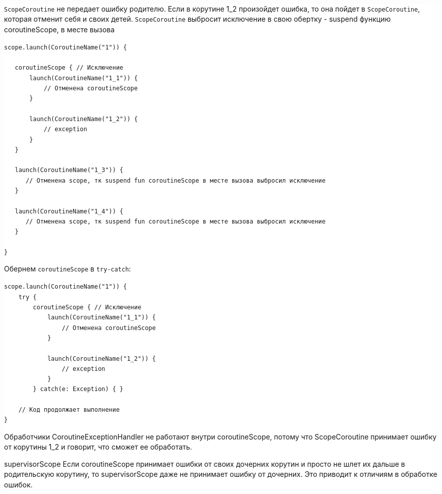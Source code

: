 `ScopeCoroutine` не передает ошибку родителю. Если в корутине 1_2 произойдет ошибка, то она пойдет в
`ScopeCoroutine`, которая отменит себя и своих детей.
`ScopeCoroutine` выбросит исключение в свою обертку - suspend функцию coroutineScope, в месте вызова

```
scope.launch(CoroutineName("1")) {
 
   coroutineScope { // Исключение
       launch(CoroutineName("1_1")) {
           // Отменена coroutineScope
       }
 
       launch(CoroutineName("1_2")) {
           // exception
       }
   }
 
   launch(CoroutineName("1_3")) {
      // Отменена scope, тк suspend fun coroutineScope в месте вызова выбросил исключение
   }
 
   launch(CoroutineName("1_4")) {
      // Отменена scope, тк suspend fun coroutineScope в месте вызова выбросил исключение
   }
 
}
```

Обернем `coroutineScope` в `try-catch`:

```
scope.launch(CoroutineName("1")) {
    try {
        coroutineScope { // Исключение
            launch(CoroutineName("1_1")) {
                // Отменена coroutineScope
            }
    
            launch(CoroutineName("1_2")) {
                // exception
            }
        } catch(e: Exception) { }
        
    // Код продолжает выполнение
}
```

Обработчики CoroutineExceptionHandler не работают внутри coroutineScope, потому что ScopeCoroutine
принимает ошибку от корутины 1_2 и говорит, что сможет ее обработать.

supervisorScope
Если coroutineScope принимает ошибки от своих дочерних корутин и просто не шлет их дальше в
родительскую корутину, то supervisorScope даже не принимает ошибку от дочерних. Это приводит к
отличиям в обработке ошибок.
